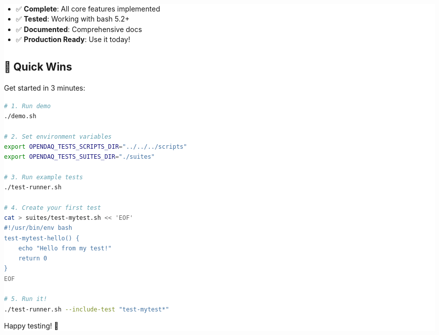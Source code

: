 - ✅ **Complete**: All core features implemented
- ✅ **Tested**: Working with bash 5.2+
- ✅ **Documented**: Comprehensive docs
- ✅ **Production Ready**: Use it today!

## 🎉 Quick Wins

Get started in 3 minutes:

```bash
# 1. Run demo
./demo.sh

# 2. Set environment variables
export OPENDAQ_TESTS_SCRIPTS_DIR="../../../scripts"
export OPENDAQ_TESTS_SUITES_DIR="./suites"

# 3. Run example tests
./test-runner.sh

# 4. Create your first test
cat > suites/test-mytest.sh << 'EOF'
#!/usr/bin/env bash
test-mytest-hello() {
    echo "Hello from my test!"
    return 0
}
EOF

# 5. Run it!
./test-runner.sh --include-test "test-mytest*"
```

Happy testing! 🚀
